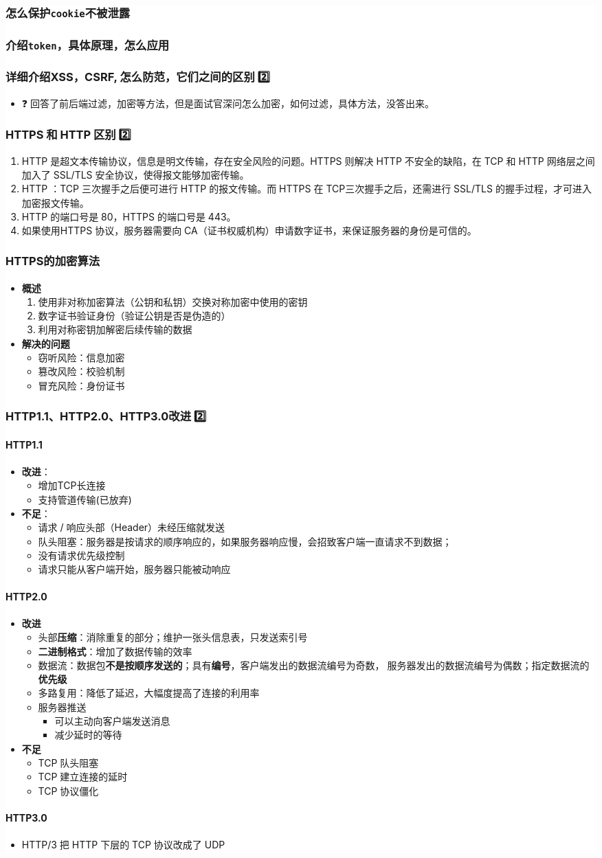 ### 怎么保护`cookie`不被泄露
### 介绍`token`，具体原理，怎么应用
### 详细介绍XSS，CSRF, 怎么防范，它们之间的区别 :two:
- :question: 回答了前后端过滤，加密等方法，但是面试官深问怎么加密，如何过滤，具体方法，没答出来。
### HTTPS 和 HTTP 区别 :two:
1. HTTP 是超文本传输协议，信息是明文传输，存在安全风险的问题。HTTPS 则解决 HTTP 不安全的缺陷，在 TCP 和 HTTP 网络层之间加入了 SSL/TLS 安全协议，使得报文能够加密传输。
2. HTTP ：TCP 三次握手之后便可进行 HTTP 的报文传输。而 HTTPS 在 TCP三次握手之后，还需进行 SSL/TLS 的握手过程，才可进入加密报文传输。
3. HTTP 的端口号是 80，HTTPS 的端口号是 443。
4. 如果使用HTTPS 协议，服务器需要向 CA（证书权威机构）申请数字证书，来保证服务器的身份是可信的。

### HTTPS的加密算法
- **概述**
  1. 使用非对称加密算法（公钥和私钥）交换对称加密中使用的密钥
  2. 数字证书验证身份（验证公钥是否是伪造的）
  3. 利用对称密钥加解密后续传输的数据
- **解决的问题**
  - 窃听风险：信息加密
  - 篡改风险：校验机制
  - 冒充风险：身份证书

### HTTP1.1、HTTP2.0、HTTP3.0改进 :two:
#### HTTP1.1
- **改进**：
  - 增加TCP长连接
  - 支持管道传输(已放弃)
- **不足**：
  - 请求 / 响应头部（Header）未经压缩就发送
  - 队头阻塞：服务器是按请求的顺序响应的，如果服务器响应慢，会招致客户端一直请求不到数据；
  - 没有请求优先级控制
  - 请求只能从客户端开始，服务器只能被动响应
#### HTTP2.0
- **改进**
  - 头部**压缩**：消除重复的部分；维护一张头信息表，只发送索引号
  - **二进制格式**：增加了数据传输的效率
  - 数据流：数据包**不是按顺序发送的**；具有**编号**，客户端发出的数据流编号为奇数， 服务器发出的数据流编号为偶数；指定数据流的**优先级**
  - 多路复用：降低了延迟，大幅度提高了连接的利用率
  - 服务器推送
    - 可以主动向客户端发送消息
    - 减少延时的等待
- **不足**
  - TCP 队头阻塞
  - TCP 建立连接的延时
  - TCP 协议僵化
#### HTTP3.0
-   HTTP/3 把 HTTP 下层的 TCP 协议改成了 UDP
